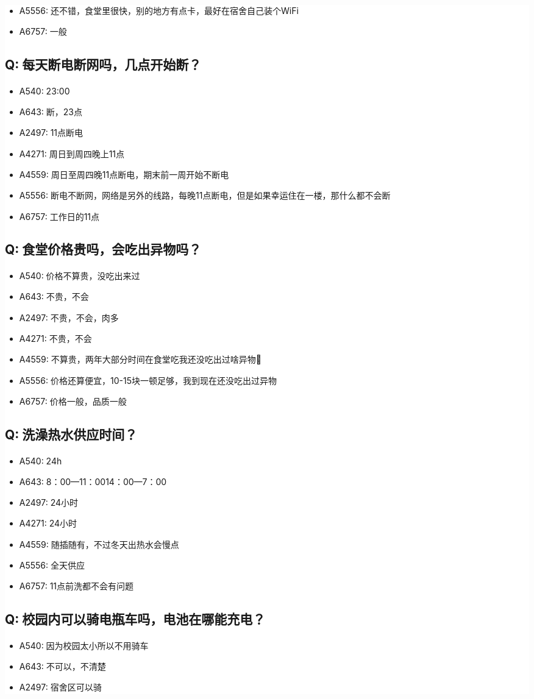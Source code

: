 - A5556: 还不错，食堂里很快，别的地方有点卡，最好在宿舍自己装个WiFi

- A6757: 一般

## Q: 每天断电断网吗，几点开始断？

- A540: 23:00

- A643: 断，23点

- A2497: 11点断电

- A4271: 周日到周四晚上11点

- A4559: 周日至周四晚11点断电，期末前一周开始不断电

- A5556: 断电不断网，网络是另外的线路，每晚11点断电，但是如果幸运住在一楼，那什么都不会断

- A6757: 工作日的11点

## Q: 食堂价格贵吗，会吃出异物吗？

- A540: 价格不算贵，没吃出来过

- A643: 不贵，不会

- A2497: 不贵，不会，肉多

- A4271: 不贵，不会

- A4559: 不算贵，两年大部分时间在食堂吃我还没吃出过啥异物🤔

- A5556: 价格还算便宜，10-15块一顿足够，我到现在还没吃出过异物

- A6757: 价格一般，品质一般

## Q: 洗澡热水供应时间？

- A540: 24h

- A643: 8：00—11：0014：00—7：00

- A2497: 24小时

- A4271: 24小时

- A4559: 随插随有，不过冬天出热水会慢点

- A5556: 全天供应

- A6757: 11点前洗都不会有问题

## Q: 校园内可以骑电瓶车吗，电池在哪能充电？

- A540: 因为校园太小所以不用骑车

- A643: 不可以，不清楚

- A2497: 宿舍区可以骑
